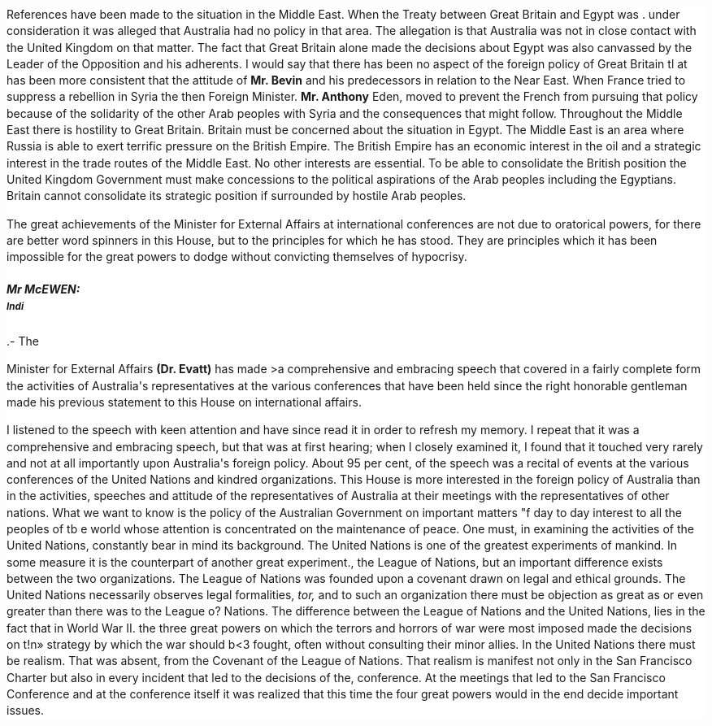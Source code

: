 References have been made to the situation in the Middle East. When the Treaty between Great Britain and Egypt was . under consideration it was alleged that Australia had no policy in that area. The allegation is that Australia was not in close contact with the United Kingdom on that matter. The fact that Great Britain alone made the decisions about Egypt was also canvassed by the Leader of the Opposition and his adherents. I would say that there has been no aspect of the foreign policy of Great Britain tl at has been more consistent that the attitude of  **Mr. Bevin**  and his predecessors in relation to the Near East. When France tried to suppress a rebellion in Syria the then Foreign Minister.  **Mr. Anthony**  Eden, moved to prevent the French from pursuing that policy because of the solidarity of the other Arab peoples with Syria and the consequences that might follow. Throughout the Middle East there is hostility to Great Britain. Britain must be concerned about the situation in Egypt. The Middle East is an area where Russia is able to exert terrific pressure on the British Empire. The British Empire has an economic interest in the oil and a strategic interest in the trade routes of the Middle East. No other interests are essential. To be able to consolidate the British position the United Kingdom Government must make concessions to the political aspirations of the Arab peoples including the Egyptians. Britain cannot consolidate its strategic position if surrounded by hostile Arab peoples. 

The great achievements of the Minister for External Affairs at international conferences are not due to oratorical powers, for there are better word spinners in this House, but to the principles for which he has stood. They are principles which it has been impossible for the great powers to dodge without convicting themselves of hypocrisy. 

##### Mr McEWEN:<br><small class="text-muted">Indi</small>

.- The 

Minister for External Affairs  **(Dr. Evatt)**  has made &gt;a comprehensive and embracing speech that covered in a fairly complete form the activities of Australia's representatives at the various conferences that have been held since the right honorable gentleman made his previous statement to this House on international affairs. 

I listened to the speech with keen attention and have since read it in order to refresh my memory. I repeat that it was a comprehensive and embracing speech, but that was at first hearing; when I closely examined it, I found that it touched very rarely and not at all importantly upon Australia's foreign policy. About 95 per cent, of the speech was a recital of events at the various conferences of the United Nations and kindred organizations. This House is more interested in the foreign policy of Australia than in the activities, speeches and attitude of the representatives of Australia at their meetings with the representatives of other nations. What we want to know is the policy of the Australian Government on important matters "f day to day interest to all the peoples of tb e world whose attention is concentrated on the maintenance of peace. One must, in examining the activities of the United Nations, constantly bear in mind its background. The United Nations is one of the greatest experiments of mankind. In some measure it is the counterpart of another great experiment., the League of Nations, but an important difference exists between the two organizations. The League of Nations was founded upon a covenant drawn on legal and ethical grounds. The United Nations necessarily observes legal formalities,  *tor,*  and to such an organization there must be objection as great as or even greater than there was to the League o? Nations. The difference between the League of Nations and the United Nations, lies in the fact that in World War II. the three great powers on which the terrors and horrors of war were most imposed made the decisions on t!n» strategy by which the war should b&lt;3 fought, often without consulting their minor allies. In the United Nations there must be realism. That was absent, from the Covenant of the League of Nations. That realism is manifest not only in the San Francisco Charter but also in every incident that led to the decisions of the, conference. At the meetings that led to the San Francisco Conference and at the conference itself it was realized that this time the four great powers would in the end decide important issues. 
